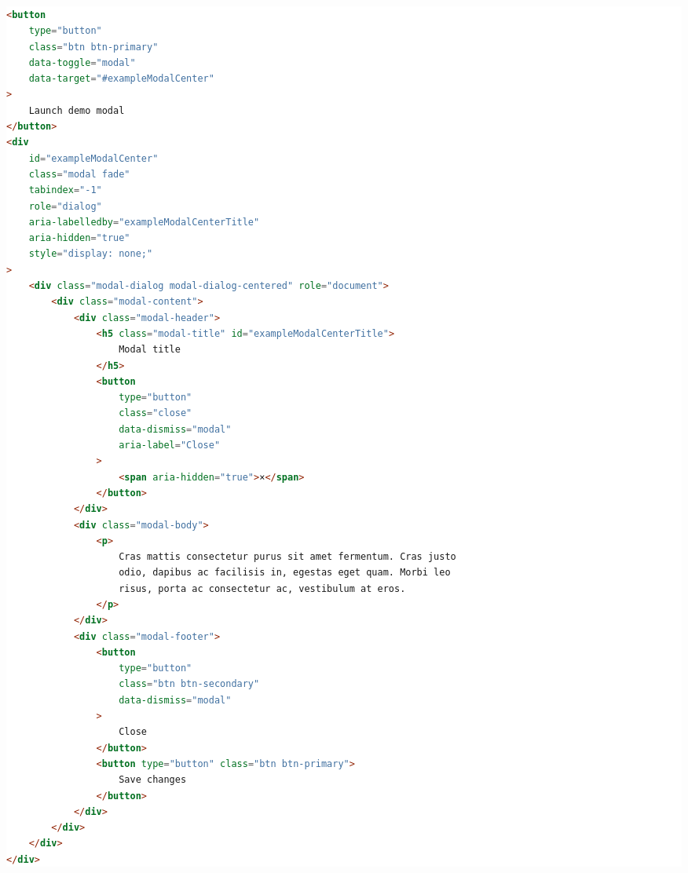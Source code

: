 ```html
<button
	type="button"
	class="btn btn-primary"
	data-toggle="modal"
	data-target="#exampleModalCenter"
>
	Launch demo modal
</button>
<div
	id="exampleModalCenter"
	class="modal fade"
	tabindex="-1"
	role="dialog"
	aria-labelledby="exampleModalCenterTitle"
	aria-hidden="true"
	style="display: none;"
>
	<div class="modal-dialog modal-dialog-centered" role="document">
		<div class="modal-content">
			<div class="modal-header">
				<h5 class="modal-title" id="exampleModalCenterTitle">
					Modal title
				</h5>
				<button
					type="button"
					class="close"
					data-dismiss="modal"
					aria-label="Close"
				>
					<span aria-hidden="true">×</span>
				</button>
			</div>
			<div class="modal-body">
				<p>
					Cras mattis consectetur purus sit amet fermentum. Cras justo
					odio, dapibus ac facilisis in, egestas eget quam. Morbi leo
					risus, porta ac consectetur ac, vestibulum at eros.
				</p>
			</div>
			<div class="modal-footer">
				<button
					type="button"
					class="btn btn-secondary"
					data-dismiss="modal"
				>
					Close
				</button>
				<button type="button" class="btn btn-primary">
					Save changes
				</button>
			</div>
		</div>
	</div>
</div>
```
